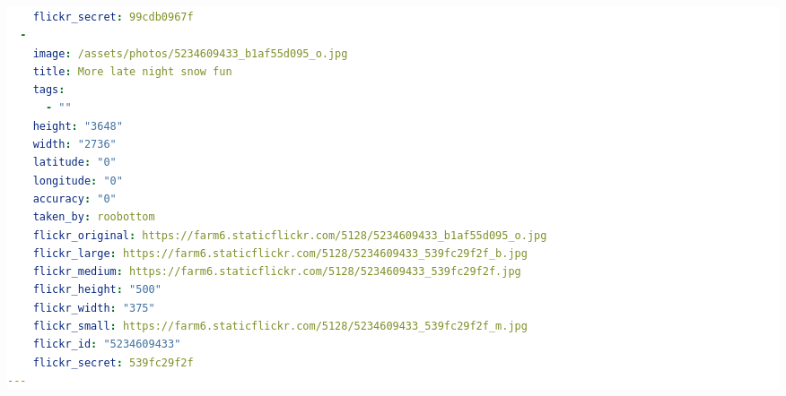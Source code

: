 ```yaml
    flickr_secret: 99cdb0967f
  - 
    image: /assets/photos/5234609433_b1af55d095_o.jpg
    title: More late night snow fun
    tags:
      - ""
    height: "3648"
    width: "2736"
    latitude: "0"
    longitude: "0"
    accuracy: "0"
    taken_by: roobottom
    flickr_original: https://farm6.staticflickr.com/5128/5234609433_b1af55d095_o.jpg
    flickr_large: https://farm6.staticflickr.com/5128/5234609433_539fc29f2f_b.jpg
    flickr_medium: https://farm6.staticflickr.com/5128/5234609433_539fc29f2f.jpg
    flickr_height: "500"
    flickr_width: "375"
    flickr_small: https://farm6.staticflickr.com/5128/5234609433_539fc29f2f_m.jpg
    flickr_id: "5234609433"
    flickr_secret: 539fc29f2f
---
```

